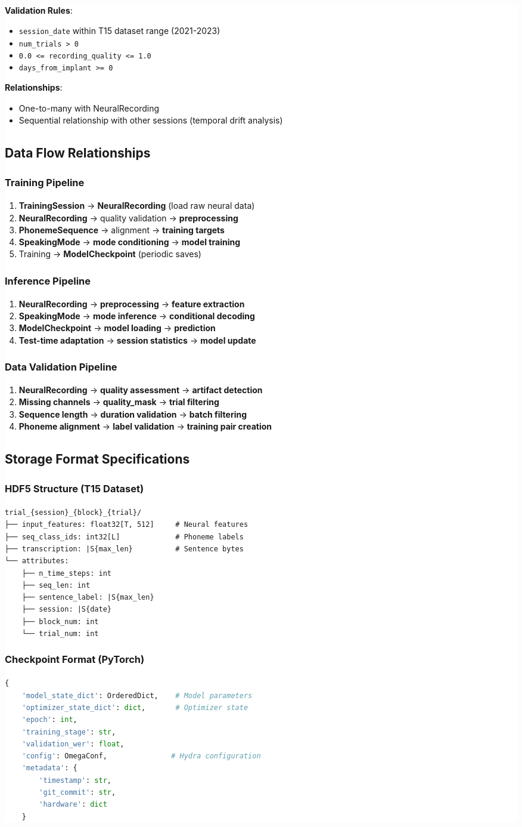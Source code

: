 **Validation Rules**:
- `session_date` within T15 dataset range (2021-2023)
- `num_trials > 0`
- `0.0 <= recording_quality <= 1.0`
- `days_from_implant >= 0`

**Relationships**:
- One-to-many with NeuralRecording
- Sequential relationship with other sessions (temporal drift analysis)

## Data Flow Relationships

### Training Pipeline
1. **TrainingSession** → **NeuralRecording** (load raw neural data)
2. **NeuralRecording** → quality validation → **preprocessing**
3. **PhonemeSequence** → alignment → **training targets**
4. **SpeakingMode** → **mode conditioning** → **model training**
5. Training → **ModelCheckpoint** (periodic saves)

### Inference Pipeline
1. **NeuralRecording** → **preprocessing** → **feature extraction**
2. **SpeakingMode** → **mode inference** → **conditional decoding**
3. **ModelCheckpoint** → **model loading** → **prediction**
4. **Test-time adaptation** → **session statistics** → **model update**

### Data Validation Pipeline
1. **NeuralRecording** → **quality assessment** → **artifact detection**
2. **Missing channels** → **quality_mask** → **trial filtering**
3. **Sequence length** → **duration validation** → **batch filtering**
4. **Phoneme alignment** → **label validation** → **training pair creation**

## Storage Format Specifications

### HDF5 Structure (T15 Dataset)
```
trial_{session}_{block}_{trial}/
├── input_features: float32[T, 512]     # Neural features
├── seq_class_ids: int32[L]             # Phoneme labels
├── transcription: |S{max_len}          # Sentence bytes
└── attributes:
    ├── n_time_steps: int
    ├── seq_len: int
    ├── sentence_label: |S{max_len}
    ├── session: |S{date}
    ├── block_num: int
    └── trial_num: int
```

### Checkpoint Format (PyTorch)
```python
{
    'model_state_dict': OrderedDict,    # Model parameters
    'optimizer_state_dict': dict,       # Optimizer state
    'epoch': int,
    'training_stage': str,
    'validation_wer': float,
    'config': OmegaConf,               # Hydra configuration
    'metadata': {
        'timestamp': str,
        'git_commit': str,
        'hardware': dict
    }
```
